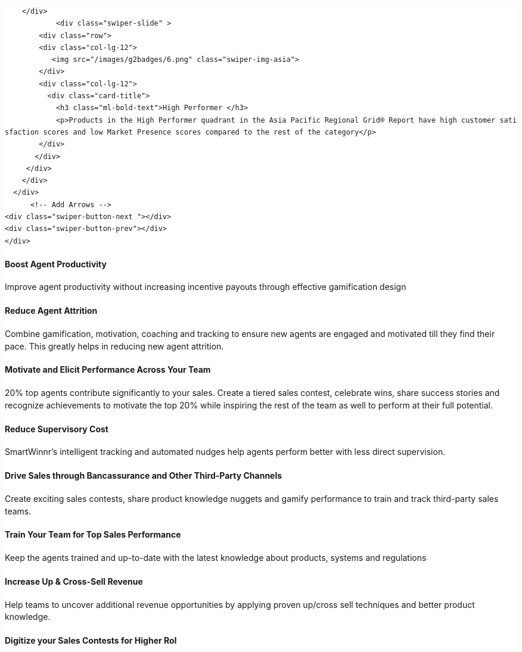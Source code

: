         </div>
                <div class="swiper-slide" >
            <div class="row">
            <div class="col-lg-12">
               <img src="/images/g2badges/6.png" class="swiper-img-asia">
            </div>
            <div class="col-lg-12">
              <div class="card-title">
                <h3 class="ml-bold-text">High Performer </h3>
                <p>Products in the High Performer quadrant in the Asia Pacific Regional Grid® Report have high customer satisfaction scores and low Market Presence scores compared to the rest of the category</p>
            </div>
           </div>
         </div>
        </div>
      </div>
          <!-- Add Arrows -->
    <div class="swiper-button-next "></div>
    <div class="swiper-button-prev"></div>
    </div>  
</section>
<section class="ml-background-white">
  <div class="padding50">
    <div class="row ml_text_flex_row">
      <div class="col-lg-4 col-md-4 col-sm-6 col-xs-12">
        <h4 class="ml-title-font ml-margin-top-sections">Boost Agent Productivity</h4>
        <div class="ml-subtext">Improve agent productivity without increasing incentive payouts through effective gamification design</div>
      </div>
      <div class="col-lg-4 col-md-4 col-sm-6 col-xs-12">
        <h4 class="ml-title-font">Reduce Agent Attrition</h4>
        <div class="ml-subtext">Combine gamification, motivation, coaching and tracking to ensure new agents are engaged and motivated till they find their pace. This greatly helps in reducing new agent attrition.</div>
      </div>
      <div class="col-lg-4 col-md-4 col-sm-6 col-xs-12">
        <h4 class="ml-title-font">Motivate and Elicit Performance Across Your Team</h4>
        <div class="ml-subtext">20% top agents contribute significantly to your sales. Create a tiered sales contest, celebrate wins, share success stories and recognize achievements to motivate the top 20% while inspiring the rest of the team as well to perform at their full potential.</div>
      </div>
      <div class="col-lg-4 col-md-4 col-sm-6 col-xs-12">
        <h4 class="ml-title-font">Reduce Supervisory Cost</h4>
        <div class="ml-subtext">SmartWinnr’s intelligent tracking and automated nudges help agents perform better with less direct supervision.</div>
      </div>
      <div class="col-lg-4 col-md-4 col-sm-6 col-xs-12">
        <h4 class="ml-title-font">Drive Sales through Bancassurance and Other Third-Party Channels</h4>
        <div class="ml-subtext">Create exciting sales contests, share product knowledge nuggets and gamify performance to train and track third-party sales teams.</div>
      </div>
      <div class="col-lg-4 col-md-4 col-sm-6 col-xs-12">
        <h4 class="ml-title-font">Train Your Team for Top Sales Performance</h4>
        <div class="ml-subtext">Keep the agents trained and up-to-date with the latest knowledge about products, systems and regulations</div>
      </div>
      <div class="col-lg-4 col-md-6 col-sm-6 col-xs-12">
        <h4 class="ml-title-font">Increase Up & Cross-Sell Revenue</h4>
        <div class="ml-subtext">Help teams to uncover additional revenue opportunities by applying proven up/cross sell techniques and better product knowledge.</div>
      </div>
      <div class="col-lg-4 col-md-6 col-sm-6 col-xs-12">
        <h4 class="ml-title-font">Digitize your Sales Contests for Higher RoI</h4>